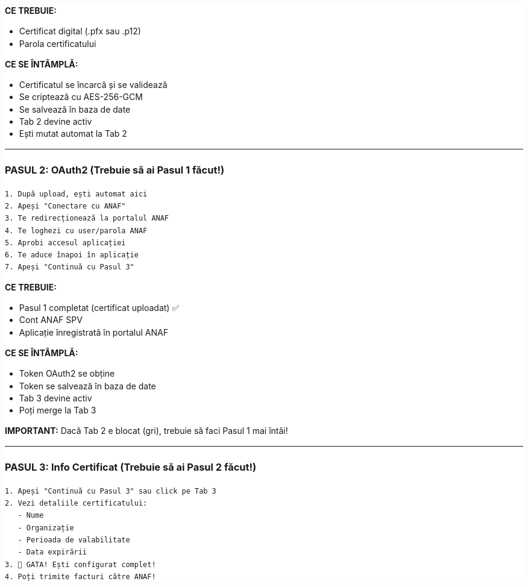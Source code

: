 **CE TREBUIE:**

- Certificat digital (.pfx sau .p12)
- Parola certificatului

**CE SE ÎNTÂMPLĂ:**

- Certificatul se încarcă și se validează
- Se criptează cu AES-256-GCM
- Se salvează în baza de date
- Tab 2 devine activ
- Ești mutat automat la Tab 2

---

### **PASUL 2: OAuth2** (Trebuie să ai Pasul 1 făcut!)

```
1. După upload, ești automat aici
2. Apeși "Conectare cu ANAF"
3. Te redirecționează la portalul ANAF
4. Te loghezi cu user/parola ANAF
5. Aprobi accesul aplicației
6. Te aduce înapoi în aplicație
7. Apeși "Continuă cu Pasul 3"
```

**CE TREBUIE:**

- Pasul 1 completat (certificat uploadat) ✅
- Cont ANAF SPV
- Aplicație înregistrată în portalul ANAF

**CE SE ÎNTÂMPLĂ:**

- Token OAuth2 se obține
- Token se salvează în baza de date
- Tab 3 devine activ
- Poți merge la Tab 3

**IMPORTANT:** Dacă Tab 2 e blocat (gri), trebuie să faci Pasul 1 mai întâi!

---

### **PASUL 3: Info Certificat** (Trebuie să ai Pasul 2 făcut!)

```
1. Apeși "Continuă cu Pasul 3" sau click pe Tab 3
2. Vezi detaliile certificatului:
   - Nume
   - Organizație
   - Perioada de valabilitate
   - Data expirării
3. 🎉 GATA! Ești configurat complet!
4. Poți trimite facturi către ANAF!
```
